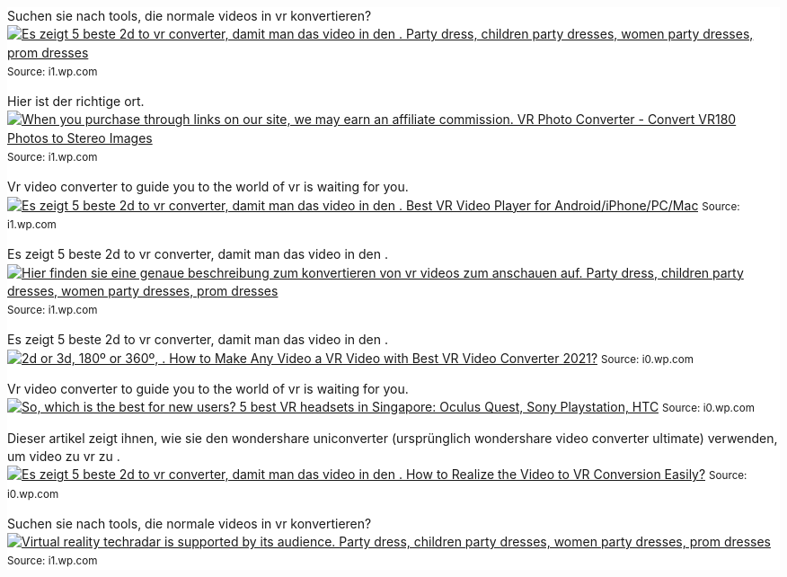 Suchen sie nach tools, die normale videos in vr konvertieren?
[![Es zeigt 5 beste 2d to vr converter, damit man das video in den . Party dress, children party dresses, women party dresses, prom dresses](https://i1.wp.com/tse1.mm.bing.net/th?id=OIP.52NowOwUI2vvmN0SZ98QyQHaHa&amp;pid=15.1 "Party dress, children party dresses, women party dresses, prom dresses")](https://i1.wp.com/ae01.alicdn.com/kf/HTB183mMQNjaK1RjSZKzq6xVwXXae.jpg)
<small>Source: i1.wp.com</small>

Hier ist der richtige ort.
[![When you purchase through links on our site, we may earn an affiliate commission. VR Photo Converter - Convert VR180 Photos to Stereo Images](https://i0.wp.com/tse2.mm.bing.net/th?id=OIP.IRAlJ831pBtzydROPwZvsQHaFw&amp;pid=15.1 "VR Photo Converter - Convert VR180 Photos to Stereo Images")](https://i1.wp.com/www.japplis.com/virtual-reality/vr-photo-converter/images/video-editing-vr.jpg)
<small>Source: i1.wp.com</small>

Vr video converter to guide you to the world of vr is waiting for you.
[![Es zeigt 5 beste 2d to vr converter, damit man das video in den . Best VR Video Player for Android/iPhone/PC/Mac](https://i1.wp.com/tse2.mm.bing.net/th?id=OIP.QK2yhROQn9U2QiSiJKlZkgHaER&amp;pid=15.1 "Best VR Video Player for Android/iPhone/PC/Mac")](https://i1.wp.com/www.videos-converter.net/images/video-converter/vr-format.jpg)
<small>Source: i1.wp.com</small>

Es zeigt 5 beste 2d to vr converter, damit man das video in den .
[![Hier finden sie eine genaue beschreibung zum konvertieren von vr videos zum anschauen auf. Party dress, children party dresses, women party dresses, prom dresses](https://i1.wp.com/tse3.mm.bing.net/th?id=OIP.rUhQGbSn9DMDxVeziq1MnwHaHa&amp;pid=15.1 "Party dress, children party dresses, women party dresses, prom dresses")](https://i1.wp.com/ae01.alicdn.com/kf/H7c1cb869b88a487b8a7e1408a4bc07fbE.jpg)
<small>Source: i1.wp.com</small>

Es zeigt 5 beste 2d to vr converter, damit man das video in den .
[![2d or 3d, 180º or 360º, . How to Make Any Video a VR Video with Best VR Video Converter 2021?](https://i0.wp.com/tse3.mm.bing.net/th?id=OIP.VgjINt8idff2utT6585XTQAAAA&amp;pid=15.1 "How to Make Any Video a VR Video with Best VR Video Converter 2021?")](https://i0.wp.com/mysolutions.tech/wp-content/uploads/2018/06/vr-converter-guide-300x268.png)
<small>Source: i0.wp.com</small>

Vr video converter to guide you to the world of vr is waiting for you.
[![So, which is the best for new users? 5 best VR headsets in Singapore: Oculus Quest, Sony Playstation, HTC](https://i1.wp.com/tse2.mm.bing.net/th?id=OIP._Gk-qooX-4pdXueNESOH1AHaFP&amp;pid=15.1 "5 best VR headsets in Singapore: Oculus Quest, Sony Playstation, HTC")](https://i0.wp.com/www.asiaone.com/sites/default/files/original_images/Nov2020/20201119_vrheadset_reuters.jpg)
<small>Source: i0.wp.com</small>

Dieser artikel zeigt ihnen, wie sie den wondershare uniconverter (ursprünglich wondershare video converter ultimate) verwenden, um video zu vr zu .
[![Es zeigt 5 beste 2d to vr converter, damit man das video in den . How to Realize the Video to VR Conversion Easily?](https://i1.wp.com/tse1.mm.bing.net/th?id=OIP.wu_yEQ8BUcxeYiFtypuPsgHaGQ&amp;pid=15.1 "How to Realize the Video to VR Conversion Easily?")](https://i0.wp.com/videoconverter.iskysoft.com/images/guide/win/toolbox/vr-converter-2.jpg)
<small>Source: i0.wp.com</small>

Suchen sie nach tools, die normale videos in vr konvertieren?
[![Virtual reality techradar is supported by its audience. Party dress, children party dresses, women party dresses, prom dresses](https://i1.wp.com/tse1.mm.bing.net/th?id=OIP.pPGCA0MN6Hy-MqUdp6_f4wHaHa&amp;pid=15.1 "Party dress, children party dresses, women party dresses, prom dresses")](https://i1.wp.com/ae01.alicdn.com/kf/Hf76bc4b590f74345871cde509ce852cdv/Melario-Girls-Dresses-New-Sweet-Princess-Dress-Baby-Kids-Girls-Clothing-Wedding-Party-Dresses-Children-Clothing.jpg_640x640.jpg)
<small>Source: i1.wp.com</small>

